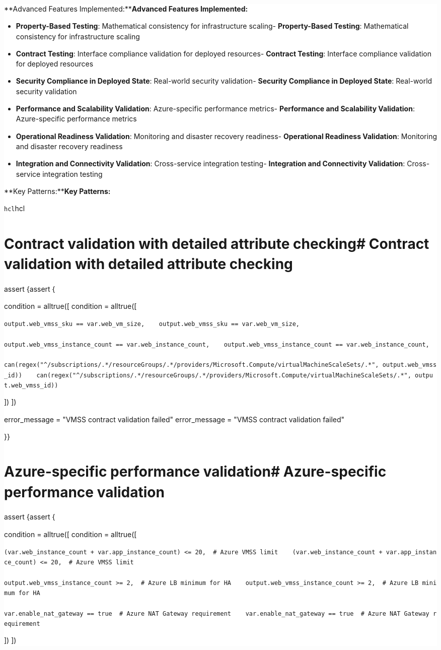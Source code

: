 **Advanced Features Implemented:****Advanced Features Implemented:**

- **Property-Based Testing**: Mathematical consistency for infrastructure scaling- **Property-Based Testing**: Mathematical consistency for infrastructure scaling

- **Contract Testing**: Interface compliance validation for deployed resources- **Contract Testing**: Interface compliance validation for deployed resources

- **Security Compliance in Deployed State**: Real-world security validation- **Security Compliance in Deployed State**: Real-world security validation

- **Performance and Scalability Validation**: Azure-specific performance metrics- **Performance and Scalability Validation**: Azure-specific performance metrics

- **Operational Readiness Validation**: Monitoring and disaster recovery readiness- **Operational Readiness Validation**: Monitoring and disaster recovery readiness

- **Integration and Connectivity Validation**: Cross-service integration testing- **Integration and Connectivity Validation**: Cross-service integration testing



**Key Patterns:****Key Patterns:**

```hcl```hcl

# Contract validation with detailed attribute checking# Contract validation with detailed attribute checking

assert {assert {

  condition = alltrue([  condition = alltrue([

    output.web_vmss_sku == var.web_vm_size,    output.web_vmss_sku == var.web_vm_size,

    output.web_vmss_instance_count == var.web_instance_count,    output.web_vmss_instance_count == var.web_instance_count,

    can(regex("^/subscriptions/.*/resourceGroups/.*/providers/Microsoft.Compute/virtualMachineScaleSets/.*", output.web_vmss_id))    can(regex("^/subscriptions/.*/resourceGroups/.*/providers/Microsoft.Compute/virtualMachineScaleSets/.*", output.web_vmss_id))

  ])  ])

  error_message = "VMSS contract validation failed"  error_message = "VMSS contract validation failed"

}}



# Azure-specific performance validation# Azure-specific performance validation

assert {assert {

  condition = alltrue([  condition = alltrue([

    (var.web_instance_count + var.app_instance_count) <= 20,  # Azure VMSS limit    (var.web_instance_count + var.app_instance_count) <= 20,  # Azure VMSS limit

    output.web_vmss_instance_count >= 2,  # Azure LB minimum for HA    output.web_vmss_instance_count >= 2,  # Azure LB minimum for HA

    var.enable_nat_gateway == true  # Azure NAT Gateway requirement    var.enable_nat_gateway == true  # Azure NAT Gateway requirement

  ])  ])

```